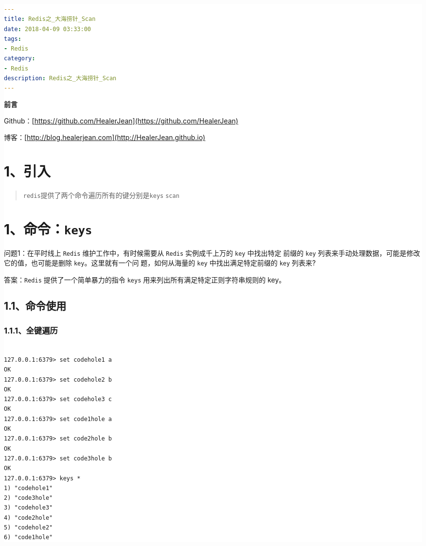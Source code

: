 ```yaml
---
title: Redis之_大海捞针_Scan
date: 2018-04-09 03:33:00
tags: 
- Redis
category: 
- Redis
description: Redis之_大海捞针_Scan
---
```




**前言**     

 Github：[https://github.com/HealerJean](https://github.com/HealerJean)         

 博客：[http://blog.healerjean.com](http://HealerJean.github.io)          



# 1、引入

> `redis`提供了两个命令遍历所有的键分别是`keys` `scan`



# 1、命令：`keys`

问题1：在平时线上 `Redis` 维护工作中，有时候需要从 `Redis` 实例成千上万的 `key` 中找出特定 前缀的 `key` 列表来手动处理数据，可能是修改它的值，也可能是删除 `key`。这里就有一个问 题，如何从海量的 `key` 中找出满足特定前缀的 `key` 列表来?         

答案：`Redis` 提供了一个简单暴力的指令 `keys` 用来列出所有满足特定正则字符串规则的 key。       

## 1.1、命令使用

### 1.1.1、全键遍历

```shell

127.0.0.1:6379> set codehole1 a 
OK
127.0.0.1:6379> set codehole2 b 
OK
127.0.0.1:6379> set codehole3 c 
OK
127.0.0.1:6379> set code1hole a 
OK
127.0.0.1:6379> set code2hole b 
OK
127.0.0.1:6379> set code3hole b 
OK
127.0.0.1:6379> keys * 
1) "codehole1"
2) "code3hole"
3) "codehole3"
4) "code2hole"
5) "codehole2"
6) "code1hole"
```
